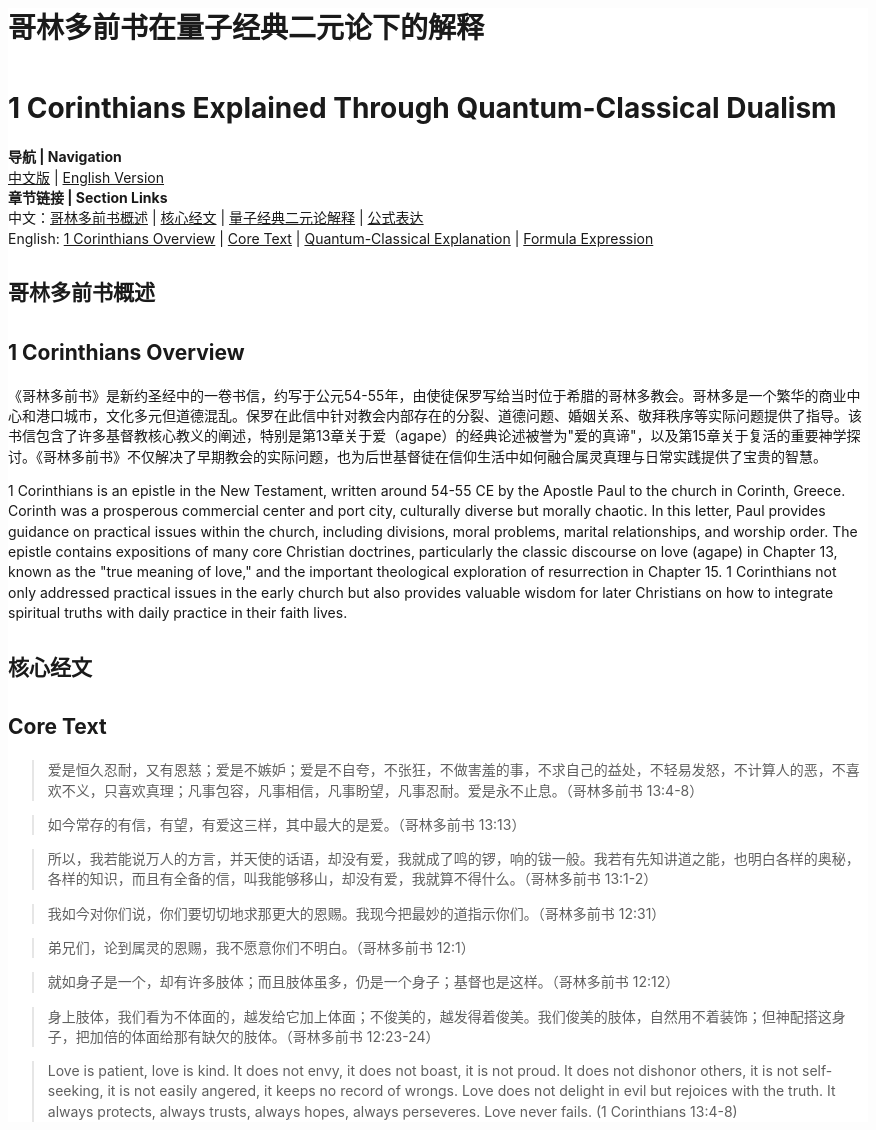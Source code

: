 # 哥林多前书在量子经典二元论下的解释
# 1 Corinthians Explained Through Quantum-Classical Dualism

**导航 | Navigation**  
[中文版](#哥林多前书概述) | [English Version](#1-corinthians-overview)  
**章节链接 | Section Links**  
中文：[哥林多前书概述](#哥林多前书概述) | [核心经文](#核心经文) | [量子经典二元论解释](#量子经典二元论解释) | [公式表达](#公式表达)  
English: [1 Corinthians Overview](#1-corinthians-overview) | [Core Text](#核心经文) | [Quantum-Classical Explanation](#量子经典二元论解释) | [Formula Expression](#公式表达)

## 哥林多前书概述
## 1 Corinthians Overview

《哥林多前书》是新约圣经中的一卷书信，约写于公元54-55年，由使徒保罗写给当时位于希腊的哥林多教会。哥林多是一个繁华的商业中心和港口城市，文化多元但道德混乱。保罗在此信中针对教会内部存在的分裂、道德问题、婚姻关系、敬拜秩序等实际问题提供了指导。该书信包含了许多基督教核心教义的阐述，特别是第13章关于爱（agape）的经典论述被誉为"爱的真谛"，以及第15章关于复活的重要神学探讨。《哥林多前书》不仅解决了早期教会的实际问题，也为后世基督徒在信仰生活中如何融合属灵真理与日常实践提供了宝贵的智慧。

1 Corinthians is an epistle in the New Testament, written around 54-55 CE by the Apostle Paul to the church in Corinth, Greece. Corinth was a prosperous commercial center and port city, culturally diverse but morally chaotic. In this letter, Paul provides guidance on practical issues within the church, including divisions, moral problems, marital relationships, and worship order. The epistle contains expositions of many core Christian doctrines, particularly the classic discourse on love (agape) in Chapter 13, known as the "true meaning of love," and the important theological exploration of resurrection in Chapter 15. 1 Corinthians not only addressed practical issues in the early church but also provides valuable wisdom for later Christians on how to integrate spiritual truths with daily practice in their faith lives.

## 核心经文
## Core Text

> 爱是恒久忍耐，又有恩慈；爱是不嫉妒；爱是不自夸，不张狂，不做害羞的事，不求自己的益处，不轻易发怒，不计算人的恶，不喜欢不义，只喜欢真理；凡事包容，凡事相信，凡事盼望，凡事忍耐。爱是永不止息。（哥林多前书 13:4-8）

> 如今常存的有信，有望，有爱这三样，其中最大的是爱。（哥林多前书 13:13）

> 所以，我若能说万人的方言，并天使的话语，却没有爱，我就成了鸣的锣，响的钹一般。我若有先知讲道之能，也明白各样的奥秘，各样的知识，而且有全备的信，叫我能够移山，却没有爱，我就算不得什么。（哥林多前书 13:1-2）

> 我如今对你们说，你们要切切地求那更大的恩赐。我现今把最妙的道指示你们。（哥林多前书 12:31）

> 弟兄们，论到属灵的恩赐，我不愿意你们不明白。（哥林多前书 12:1）

> 就如身子是一个，却有许多肢体；而且肢体虽多，仍是一个身子；基督也是这样。（哥林多前书 12:12）

> 身上肢体，我们看为不体面的，越发给它加上体面；不俊美的，越发得着俊美。我们俊美的肢体，自然用不着装饰；但神配搭这身子，把加倍的体面给那有缺欠的肢体。（哥林多前书 12:23-24）

> Love is patient, love is kind. It does not envy, it does not boast, it is not proud. It does not dishonor others, it is not self-seeking, it is not easily angered, it keeps no record of wrongs. Love does not delight in evil but rejoices with the truth. It always protects, always trusts, always hopes, always perseveres. Love never fails. (1 Corinthians 13:4-8)
